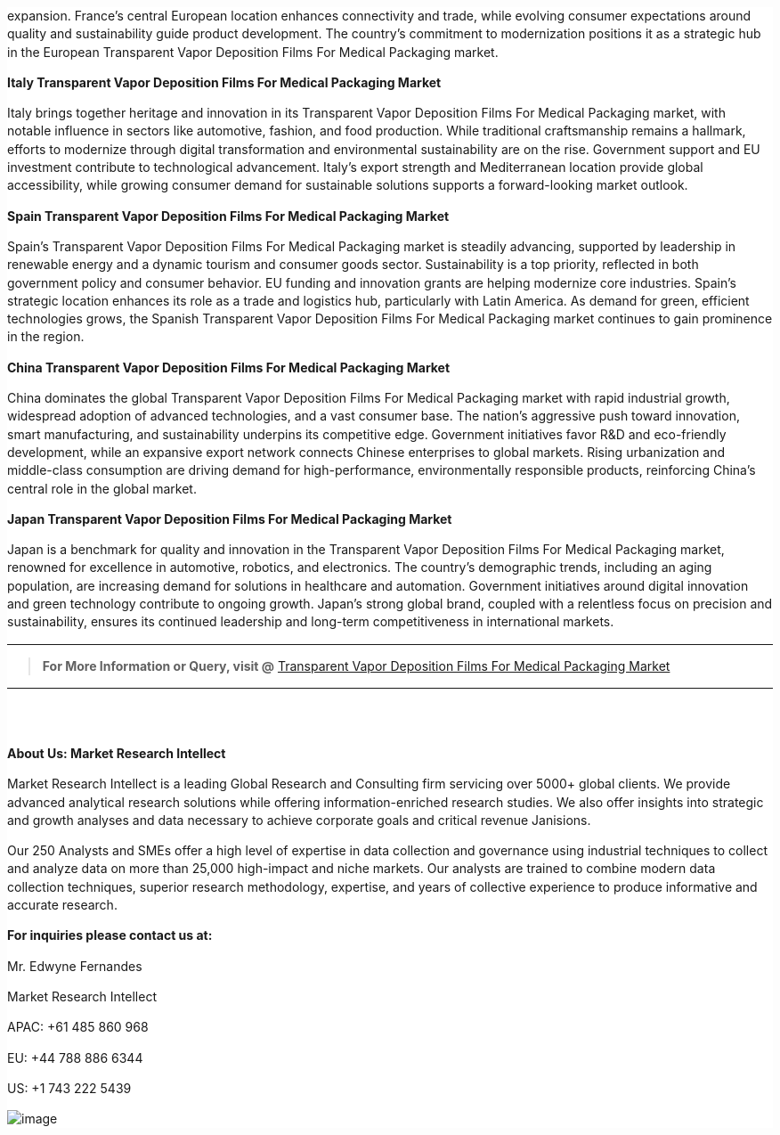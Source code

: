 expansion. France&rsquo;s central European location enhances connectivity and trade, while evolving consumer expectations around quality and sustainability guide product development. The country&rsquo;s commitment to modernization positions it as a strategic hub in the European Transparent Vapor Deposition Films For Medical Packaging market.</p><p class="" data-start="3840" data-end="4422"><strong data-start="3840" data-end="3861">Italy Transparent Vapor Deposition Films For Medical Packaging Market</strong></p><p class="" data-start="3840" data-end="4422">Italy brings together heritage and innovation in its Transparent Vapor Deposition Films For Medical Packaging market, with notable influence in sectors like automotive, fashion, and food production. While traditional craftsmanship remains a hallmark, efforts to modernize through digital transformation and environmental sustainability are on the rise. Government support and EU investment contribute to technological advancement. Italy&rsquo;s export strength and Mediterranean location provide global accessibility, while growing consumer demand for sustainable solutions supports a forward-looking market outlook.</p><p class="" data-start="4424" data-end="4975"><strong data-start="4424" data-end="4445">Spain Transparent Vapor Deposition Films For Medical Packaging Market</strong></p><p class="" data-start="4424" data-end="4975">Spain&rsquo;s Transparent Vapor Deposition Films For Medical Packaging market is steadily advancing, supported by leadership in renewable energy and a dynamic tourism and consumer goods sector. Sustainability is a top priority, reflected in both government policy and consumer behavior. EU funding and innovation grants are helping modernize core industries. Spain&rsquo;s strategic location enhances its role as a trade and logistics hub, particularly with Latin America. As demand for green, efficient technologies grows, the Spanish Transparent Vapor Deposition Films For Medical Packaging market continues to gain prominence in the region.</p><p class="" data-start="4977" data-end="5589"><strong data-start="4977" data-end="4998">China Transparent Vapor Deposition Films For Medical Packaging Market</strong></p><p class="" data-start="4977" data-end="5589">China dominates the global Transparent Vapor Deposition Films For Medical Packaging market with rapid industrial growth, widespread adoption of advanced technologies, and a vast consumer base. The nation&rsquo;s aggressive push toward innovation, smart manufacturing, and sustainability underpins its competitive edge. Government initiatives favor R&amp;D and eco-friendly development, while an expansive export network connects Chinese enterprises to global markets. Rising urbanization and middle-class consumption are driving demand for high-performance, environmentally responsible products, reinforcing China&rsquo;s central role in the global market.</p><p class="" data-start="5591" data-end="6162"><strong data-start="5591" data-end="5612">Japan Transparent Vapor Deposition Films For Medical Packaging Market</strong></p><p class="" data-start="5591" data-end="6162">Japan is a benchmark for quality and innovation in the Transparent Vapor Deposition Films For Medical Packaging market, renowned for excellence in automotive, robotics, and electronics. The country&rsquo;s demographic trends, including an aging population, are increasing demand for solutions in healthcare and automation. Government initiatives around digital innovation and green technology contribute to ongoing growth. Japan&rsquo;s strong global brand, coupled with a relentless focus on precision and sustainability, ensures its continued leadership and long-term competitiveness in international markets.</p><hr /><blockquote><p><span class="font-[700]"><strong>For More Information or Query, visit&nbsp;@</strong>&nbsp;</span><span class="font-[700]"><a href="https://www.marketresearchintellect.com/product/global-transparent-vapor-deposition-films-for-medical-packaging-market/?utm_source=Linkedin&utm_medium=019" target="_blank" data-tracking-control-name="article-ssr-frontend-pulse_little-text-block" data-tracking-will-navigate="" data-test-link="">Transparent Vapor Deposition Films For Medical Packaging Market</a></span></p></blockquote><hr /><h3>&nbsp;</h3><p><strong><span class="font-[700]">About Us: Market Research Intellect</span></strong></p><p><span class="">Market Research Intellect is a leading Global Research and Consulting firm servicing over 5000+ global clients. We provide advanced analytical research solutions while offering information-enriched research studies.&nbsp;</span>We also offer insights into strategic and growth analyses and data necessary to achieve corporate goals and critical revenue Janisions.</p><p><span class="">Our 250 Analysts and SMEs offer a high level of expertise in data collection and governance using industrial techniques to collect and analyze data on more than 25,000 high-impact and niche markets. Our analysts are trained to combine modern data collection techniques, superior research methodology, expertise, and years of collective experience to produce informative and accurate research.</span></p><p><strong>For inquiries please contact us at:</strong></p><p>Mr. Edwyne Fernandes</p><p>Market Research Intellect</p><p>APAC: +61 485 860 968</p><p>EU: +44 788 886 6344</p><p>US: +1 743 222 5439</p>
![image](https://github.com/user-attachments/assets/fbd731c3-9e95-4d0b-8c74-d1687bb69fe8)

